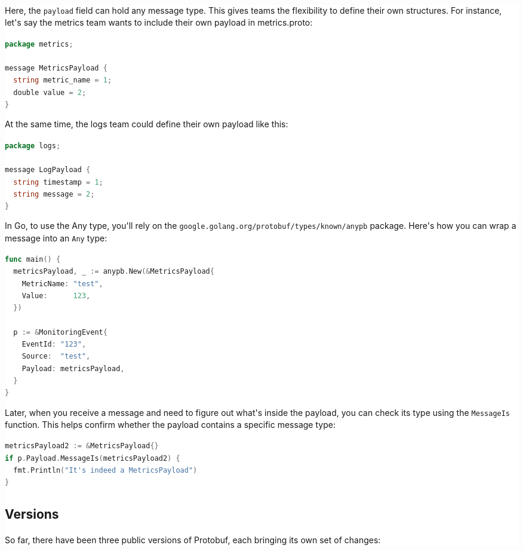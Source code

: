 Here, the `payload` field can hold any message type. This gives teams the flexibility to define their own structures. For instance, let's say the metrics team wants to include their own payload in metrics.proto:

```go
package metrics;

message MetricsPayload {
  string metric_name = 1;
  double value = 2;
}
```

At the same time, the logs team could define their own payload like this:

```go
package logs;

message LogPayload {
  string timestamp = 1;
  string message = 2;
}
```

In Go, to use the Any type, you'll rely on the `google.golang.org/protobuf/types/known/anypb` package. Here's how you can wrap a message into an `Any` type:

```go
func main() {
  metricsPayload, _ := anypb.New(&MetricsPayload{
    MetricName: "test",
    Value:      123,
  })

  p := &MonitoringEvent{
    EventId: "123",
    Source:  "test",
    Payload: metricsPayload,
  }
}
```

Later, when you receive a message and need to figure out what's inside the payload, you can check its type using the `MessageIs` function. This helps confirm whether the payload contains a specific message type:

```go
metricsPayload2 := &MetricsPayload{}
if p.Payload.MessageIs(metricsPayload2) {
  fmt.Println("It's indeed a MetricsPayload")
}
```

## Versions

So far, there have been three public versions of Protobuf, each bringing its own set of changes:
